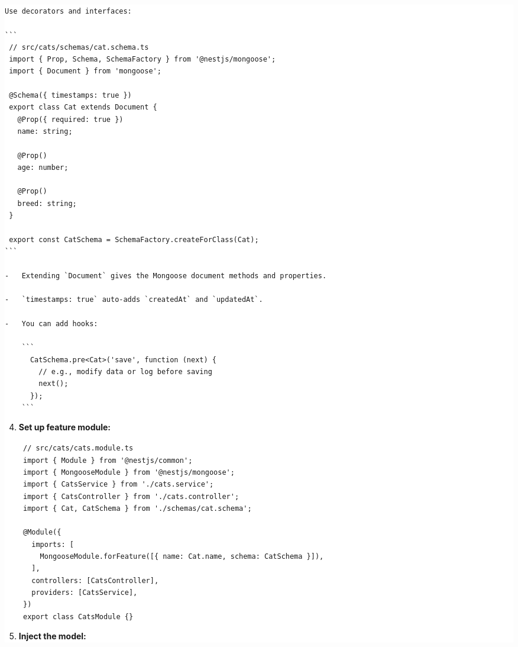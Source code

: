     Use decorators and interfaces:
    
    ```
     // src/cats/schemas/cat.schema.ts
     import { Prop, Schema, SchemaFactory } from '@nestjs/mongoose';
     import { Document } from 'mongoose';
    
     @Schema({ timestamps: true })
     export class Cat extends Document {
       @Prop({ required: true })
       name: string;
    
       @Prop()
       age: number;
    
       @Prop()
       breed: string;
     }
    
     export const CatSchema = SchemaFactory.createForClass(Cat);
    ```
    
    -   Extending `Document` gives the Mongoose document methods and properties.
        
    -   `timestamps: true` auto-adds `createdAt` and `updatedAt`.
        
    -   You can add hooks:
        
        ```
          CatSchema.pre<Cat>('save', function (next) {
            // e.g., modify data or log before saving
            next();
          });
        ```
        
4.  **Set up feature module:**
    
    ```
     // src/cats/cats.module.ts
     import { Module } from '@nestjs/common';
     import { MongooseModule } from '@nestjs/mongoose';
     import { CatsService } from './cats.service';
     import { CatsController } from './cats.controller';
     import { Cat, CatSchema } from './schemas/cat.schema';
    
     @Module({
       imports: [
         MongooseModule.forFeature([{ name: Cat.name, schema: CatSchema }]),
       ],
       controllers: [CatsController],
       providers: [CatsService],
     })
     export class CatsModule {}
    ```
    
5.  **Inject the model:**
    

[1]: #heading-1-what-is-nestjs
[2]: #heading-11-history-and-philosophy
[3]: #heading-2-why-choose-nestjs
[4]: #heading-21-benefits-and-use-cases
[5]: #heading-22-comparison-with-other-frameworks
[6]: #heading-3-getting-started
[7]: #heading-31-installing-the-cli
[8]: #heading-32-creating-your-first-project
[9]: #heading-33-project-structure-overview
[10]: #heading-4-core-nestjs-building-blocks
[11]: #heading-41-modules
[12]: #heading-42-controllers
[13]: #heading-43-providers-services
[14]: #heading-5-dependency-injection
[15]: #heading-51-how-di-works-in-nestjs
[16]: #heading-52-custom-providers-and-factory-providers
[17]: #heading-6-routing-amp-middleware
[18]: #heading-61-defining-routes
[19]: #heading-62-applying-middleware
[20]: #heading-7-request-lifecycle-amp-pipes
[21]: #heading-71-what-are-pipes
[22]: #heading-72-built-in-vs-custom-pipes
[23]: #heading-8-guards-amp-authorization
[24]: #heading-81-implementing-guards
[25]: #heading-82-role-based-access-control
[26]: #heading-9-exception-filters
[27]: #heading-91-handling-errors-gracefully
[28]: #heading-92-creating-custom-filters
[29]: #heading-10-interceptors-amp-logging
[30]: #heading-101-transforming-responses
[31]: #heading-102-logging-and-performance-metrics
[32]: #heading-11-database-integration
[33]: #heading-111-typeorm-with-nestjs
[34]: #heading-112-mongoose-mongodb
[35]: #heading-113-prisma
[36]: #heading-12-configuration-management
[37]: #heading-121-nestjsconfig-module
[38]: #heading-122-environment-variables
[39]: #heading-13-authentication
[40]: #heading-131-jwt-strategy
[41]: #heading-132-oauth2-social-login
[42]: #heading-conclusion-amp-further-resources
[43]: #heading-summary
[44]: #heading-official-docs-and-community-links
[45]: http://localhost:3000
[46]: https://github.com/nestjs/nest